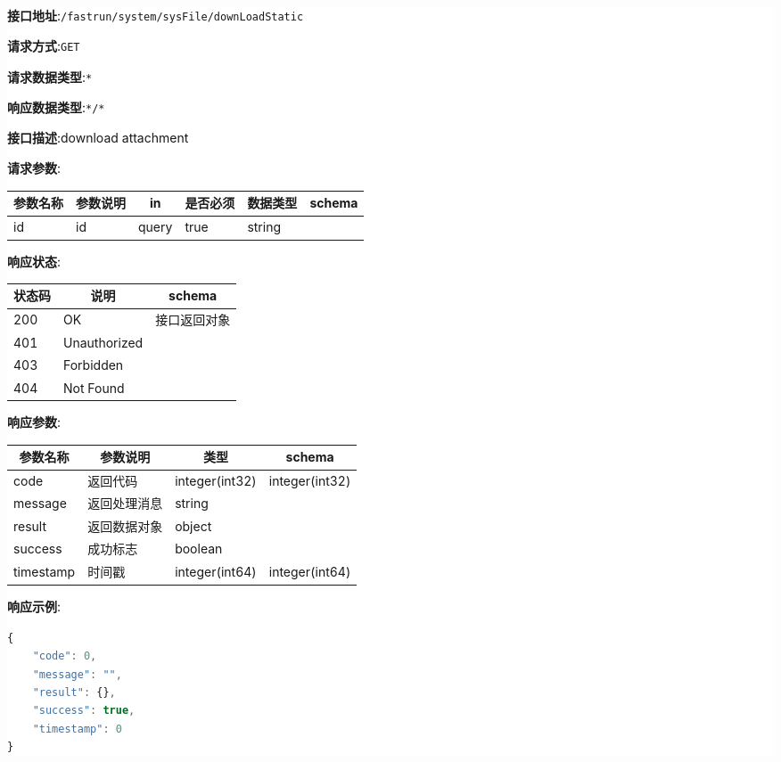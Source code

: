 
**接口地址**:`/fastrun/system/sysFile/downLoadStatic`


**请求方式**:`GET`


**请求数据类型**:`*`


**响应数据类型**:`*/*`


**接口描述**:download attachment 


**请求参数**:


| 参数名称 | 参数说明 | in    | 是否必须 | 数据类型 | schema |
| -------- | -------- | ----- | -------- | -------- | ------ |
|id|id|query|true|string||


**响应状态**:


| 状态码 | 说明 | schema |
| -------- | -------- | ----- | 
|200|OK|接口返回对象|
|401|Unauthorized||
|403|Forbidden||
|404|Not Found||


**响应参数**:


| 参数名称 | 参数说明 | 类型 | schema |
| -------- | -------- | ----- |----- | 
|code|返回代码|integer(int32)|integer(int32)|
|message|返回处理消息|string||
|result|返回数据对象|object||
|success|成功标志|boolean||
|timestamp|时间戳|integer(int64)|integer(int64)|


**响应示例**:
```javascript
{
	"code": 0,
	"message": "",
	"result": {},
	"success": true,
	"timestamp": 0
}
```
